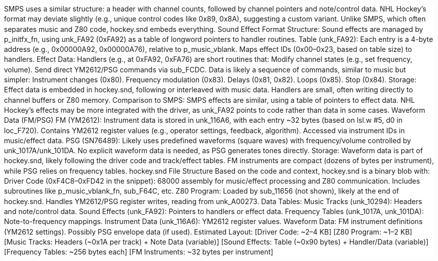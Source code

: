 SMPS uses a similar structure: a header with channel counts, followed by channel pointers and note/control data.
NHL Hockey’s format may deviate slightly (e.g., unique control codes like 0x89, 0x8A), suggesting a custom variant.
Unlike SMPS, which often separates music and Z80 code, hockey.snd embeds everything.
Sound Effect Format
Structure: Sound effects are managed by p_initfx_fn, using unk_FA92 (0xFA92) as a table of longword pointers to handler routines.
Table (unk_FA92):
Each entry is a 4-byte address (e.g., 0x00000A92, 0x00000A76), relative to p_music_vblank.
Maps effect IDs (0x00–0x23, based on table size) to handlers.
Effect Data:
Handlers (e.g., at 0xFA92, 0xFA76) are short routines that:
Modify channel states (e.g., set frequency, volume).
Send direct YM2612/PSG commands via sub_FCDC.
Data is likely a sequence of commands, similar to music but simpler:
Instrument changes (0x80).
Frequency modulation (0x83).
Delays (0x81, 0x82).
Loops (0x85).
Stop (0x84).
Storage:
Effect data is embedded in hockey.snd, following or interleaved with music data.
Handlers are small, often writing directly to channel buffers or Z80 memory.
Comparison to SMPS:
SMPS effects are similar, using a table of pointers to effect data.
NHL Hockey’s effects may be more integrated with the driver, as unk_FA92 points to code rather than data in some cases.
Waveform Data (FM/PSG)
FM (YM2612):
Instrument data is stored in unk_116A6, with each entry ~32 bytes (based on lsl.w #5, d0 in loc_F720).
Contains YM2612 register values (e.g., operator settings, feedback, algorithm).
Accessed via instrument IDs in music/effect data.
PSG (SN76489):
Likely uses predefined waveforms (square waves) with frequency/volume controlled by unk_1017A/unk_101DA.
No explicit waveform data is needed, as PSG generates tones directly.
Storage:
Waveform data is part of hockey.snd, likely following the driver code and track/effect tables.
FM instruments are compact (dozens of bytes per instrument), while PSG relies on frequency tables.
hockey.snd File Structure
Based on the code and context, hockey.snd is a binary blob with:
Driver Code (0xF4C8–0xFD42 in the snippet):
68000 assembly for music/effect processing and Z80 communication.
Includes subroutines like p_music_vblank_fn, sub_F64C, etc.
Z80 Program:
Loaded by sub_11656 (not shown), likely at the end of hockey.snd.
Handles YM2612/PSG register writes, reading from unk_A00273.
Data Tables:
Music Tracks (unk_10294): Headers and note/control data.
Sound Effects (unk_FA92): Pointers to handlers or effect data.
Frequency Tables (unk_1017A, unk_101DA): Note-to-frequency mappings.
Instrument Data (unk_116A6): YM2612 register values.
Waveform Data:
FM instrument definitions (YM2612 settings).
Possibly PSG envelope data (if used).
Estimated Layout:
[Driver Code: ~2–4 KB]
[Z80 Program: ~1–2 KB]
[Music Tracks: Headers (~0x1A per track) + Note Data (variable)]
[Sound Effects: Table (~0x90 bytes) + Handler/Data (variable)]
[Frequency Tables: ~256 bytes each]
[FM Instruments: ~32 bytes per instrument]